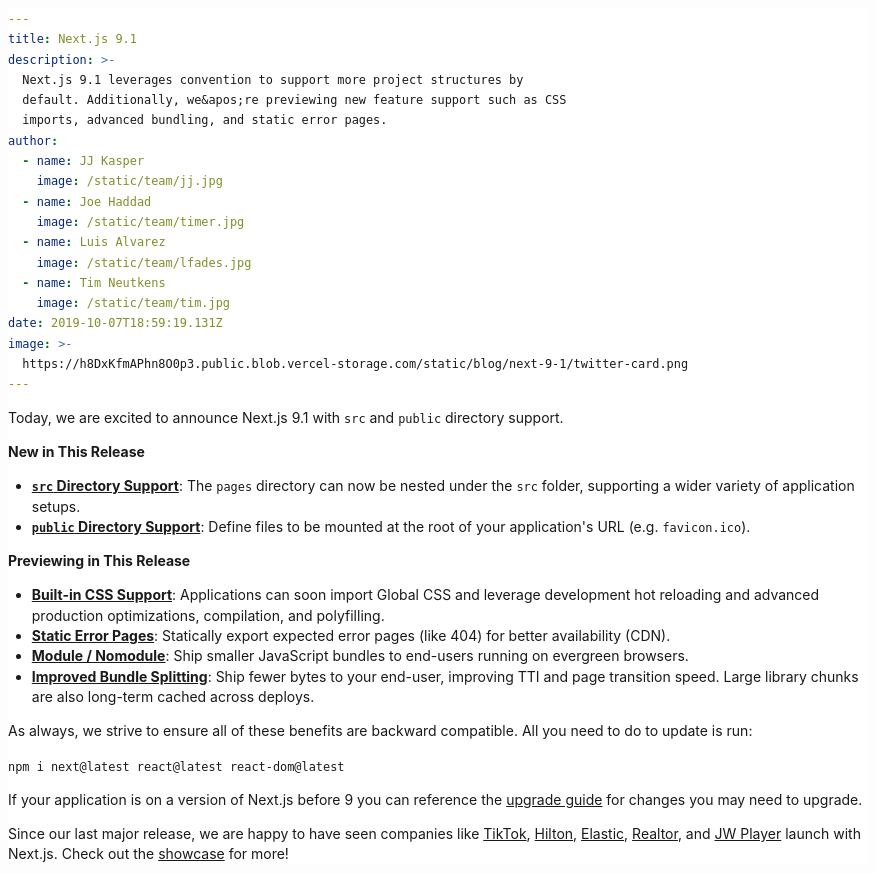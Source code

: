 ```yaml
---
title: Next.js 9.1
description: >-
  Next.js 9.1 leverages convention to support more project structures by
  default. Additionally, we&apos;re previewing new feature support such as CSS
  imports, advanced bundling, and static error pages.
author:
  - name: JJ Kasper
    image: /static/team/jj.jpg
  - name: Joe Haddad
    image: /static/team/timer.jpg
  - name: Luis Alvarez
    image: /static/team/lfades.jpg
  - name: Tim Neutkens
    image: /static/team/tim.jpg
date: 2019-10-07T18:59:19.131Z
image: >-
  https://h8DxKfmAPhn8O0p3.public.blob.vercel-storage.com/static/blog/next-9-1/twitter-card.png
---
```


Today, we are excited to announce Next.js 9.1 with `src` and `public` directory support.

**New in This Release**

*   **[`src` Directory Support](#src-directory-support)**: The `pages` directory can now be nested under the `src` folder, supporting a wider variety of application setups.
*   **[`public` Directory Support](#public-directory-support)**: Define files to be mounted at the root of your application's URL (e.g. `favicon.ico`).

**Previewing in This Release**

*   **[Built-in CSS Support](#built-in-css-support)**: Applications can soon import Global CSS and leverage development hot reloading and advanced production optimizations, compilation, and polyfilling.
*   **[Static Error Pages](#static-error-pages)**: Statically export expected error pages (like 404) for better availability (CDN).
*   **[Module / Nomodule](#module--nomodule)**: Ship smaller JavaScript bundles to end-users running on evergreen browsers.
*   **[Improved Bundle Splitting](#improved-bundle-splitting)**: Ship fewer bytes to your end-user, improving TTI and page transition speed. Large library chunks are also long-term cached across deploys.

As always, we strive to ensure all of these benefits are backward compatible. All you need to do to update is run:

```bash filename="Terminal"
npm i next@latest react@latest react-dom@latest
```

If your application is on a version of Next.js before 9 you can reference the [upgrade guide](https://github.com/vercel/next.js/blob/canary/UPGRADING.md) for changes you may need to upgrade.

Since our last major release, we are happy to have seen companies like [TikTok](https://www.tiktok.com/en/), [Hilton](https://www.hilton.com/en/hilton/), [Elastic](https://www.elastic.co), [Realtor](https://www.realtor.com/), and [JW Player](https://www.jwplayer.com/) launch with Next.js. Check out the [showcase](https://nextjs.org/showcase) for more!
